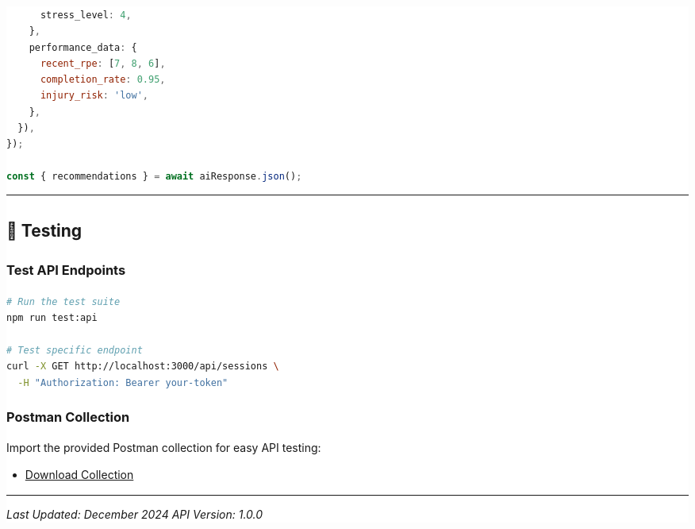```javascript
      stress_level: 4,
    },
    performance_data: {
      recent_rpe: [7, 8, 6],
      completion_rate: 0.95,
      injury_risk: 'low',
    },
  }),
});

const { recommendations } = await aiResponse.json();
```

---

## 🔧 Testing

### Test API Endpoints

```bash
# Run the test suite
npm run test:api

# Test specific endpoint
curl -X GET http://localhost:3000/api/sessions \
  -H "Authorization: Bearer your-token"
```

### Postman Collection

Import the provided Postman collection for easy API testing:

- [Download Collection](postman/Teen-Training-PWA.postman_collection.json)

---

_Last Updated: December 2024_
_API Version: 1.0.0_
